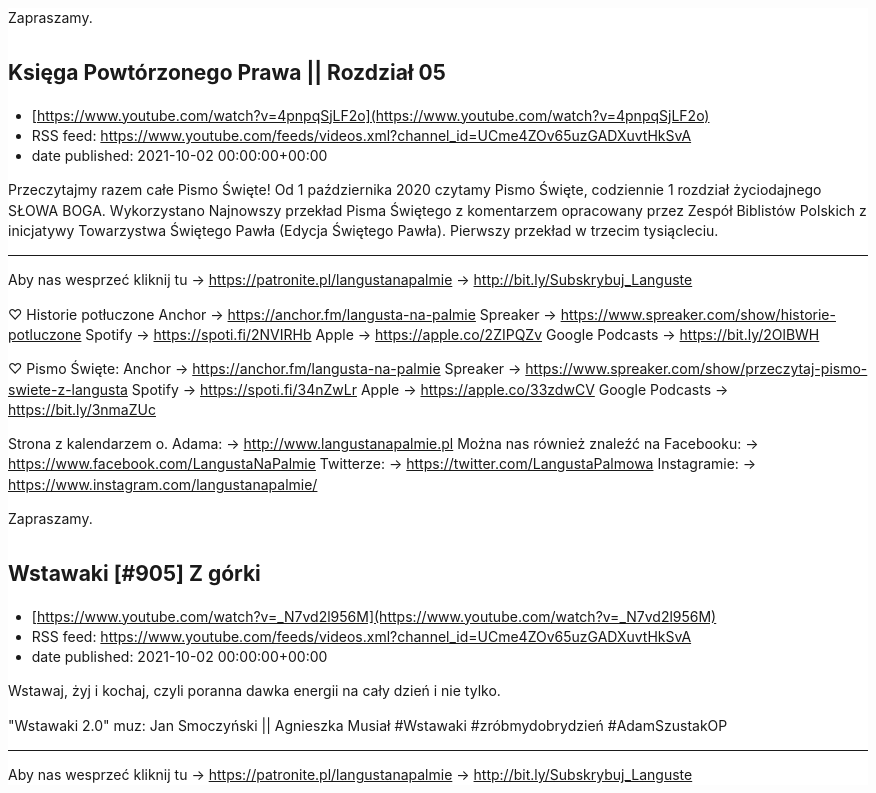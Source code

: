 Zapraszamy.

## Księga Powtórzonego Prawa || Rozdział 05
 - [https://www.youtube.com/watch?v=4pnpqSjLF2o](https://www.youtube.com/watch?v=4pnpqSjLF2o)
 - RSS feed: https://www.youtube.com/feeds/videos.xml?channel_id=UCme4ZOv65uzGADXuvtHkSvA
 - date published: 2021-10-02 00:00:00+00:00

Przeczytajmy razem całe Pismo Święte! Od 1 października 2020 czytamy Pismo Święte, codziennie 1 rozdział życiodajnego SŁOWA BOGA.
Wykorzystano Najnowszy przekład Pisma Świętego z komentarzem opracowany przez Zespół Biblistów Polskich z inicjatywy Towarzystwa Świętego Pawła (Edycja Świętego Pawła). Pierwszy przekład w trzecim tysiącleciu.
________________________________________
Aby nas wesprzeć kliknij tu 
→ https://patronite.pl/langustanapalmie
→ http://bit.ly/Subskrybuj_Languste

♡ Historie potłuczone
Anchor → https://anchor.fm/langusta-na-palmie
Spreaker → https://www.spreaker.com/show/historie-potluczone
Spotify → https://spoti.fi/2NVIRHb
Apple → https://apple.co/2ZIPQZv
Google Podcasts → https://bit.ly/2OlBWH

♡  Pismo Święte: 
Anchor → https://anchor.fm/langusta-na-palmie
Spreaker → https://www.spreaker.com/show/przeczytaj-pismo-swiete-z-langusta
Spotify →  https://spoti.fi/34nZwLr
Apple →  https://apple.co/33zdwCV
Google Podcasts → https://bit.ly/3nmaZUc

Strona z kalendarzem o. Adama: 
→ http://www.langustanapalmie.pl
Można nas również znaleźć na Facebooku: 
→ https://www.facebook.com/LangustaNaPalmie
Twitterze: 
→ https://twitter.com/LangustaPalmowa
Instagramie: 
→ https://www.instagram.com/langustanapalmie/

Zapraszamy.

## Wstawaki [#905] Z górki
 - [https://www.youtube.com/watch?v=_N7vd2l956M](https://www.youtube.com/watch?v=_N7vd2l956M)
 - RSS feed: https://www.youtube.com/feeds/videos.xml?channel_id=UCme4ZOv65uzGADXuvtHkSvA
 - date published: 2021-10-02 00:00:00+00:00

Wstawaj, żyj i kochaj, czyli poranna dawka energii na cały dzień i nie tylko. 

"Wstawaki 2.0" muz: Jan Smoczyński || Agnieszka Musiał
#Wstawaki #zróbmydobrydzień #AdamSzustakOP
________________________________________
Aby nas wesprzeć kliknij tu 
→ https://patronite.pl/langustanapalmie
→ http://bit.ly/Subskrybuj_Languste
